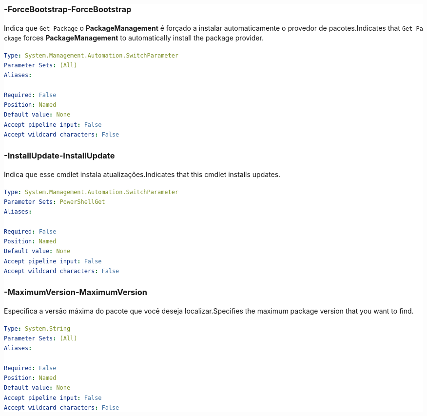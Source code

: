 ### <span data-ttu-id="2432e-152">-ForceBootstrap</span><span class="sxs-lookup"><span data-stu-id="2432e-152">-ForceBootstrap</span></span>

<span data-ttu-id="2432e-153">Indica que `Get-Package` o **PackageManagement** é forçado a instalar automaticamente o provedor de pacotes.</span><span class="sxs-lookup"><span data-stu-id="2432e-153">Indicates that `Get-Package` forces **PackageManagement** to automatically install the package provider.</span></span>

```yaml
Type: System.Management.Automation.SwitchParameter
Parameter Sets: (All)
Aliases:

Required: False
Position: Named
Default value: None
Accept pipeline input: False
Accept wildcard characters: False
```

### <span data-ttu-id="2432e-154">-InstallUpdate</span><span class="sxs-lookup"><span data-stu-id="2432e-154">-InstallUpdate</span></span>

<span data-ttu-id="2432e-155">Indica que esse cmdlet instala atualizações.</span><span class="sxs-lookup"><span data-stu-id="2432e-155">Indicates that this cmdlet installs updates.</span></span>

```yaml
Type: System.Management.Automation.SwitchParameter
Parameter Sets: PowerShellGet
Aliases:

Required: False
Position: Named
Default value: None
Accept pipeline input: False
Accept wildcard characters: False
```

### <span data-ttu-id="2432e-156">-MaximumVersion</span><span class="sxs-lookup"><span data-stu-id="2432e-156">-MaximumVersion</span></span>

<span data-ttu-id="2432e-157">Especifica a versão máxima do pacote que você deseja localizar.</span><span class="sxs-lookup"><span data-stu-id="2432e-157">Specifies the maximum package version that you want to find.</span></span>

```yaml
Type: System.String
Parameter Sets: (All)
Aliases:

Required: False
Position: Named
Default value: None
Accept pipeline input: False
Accept wildcard characters: False
```
